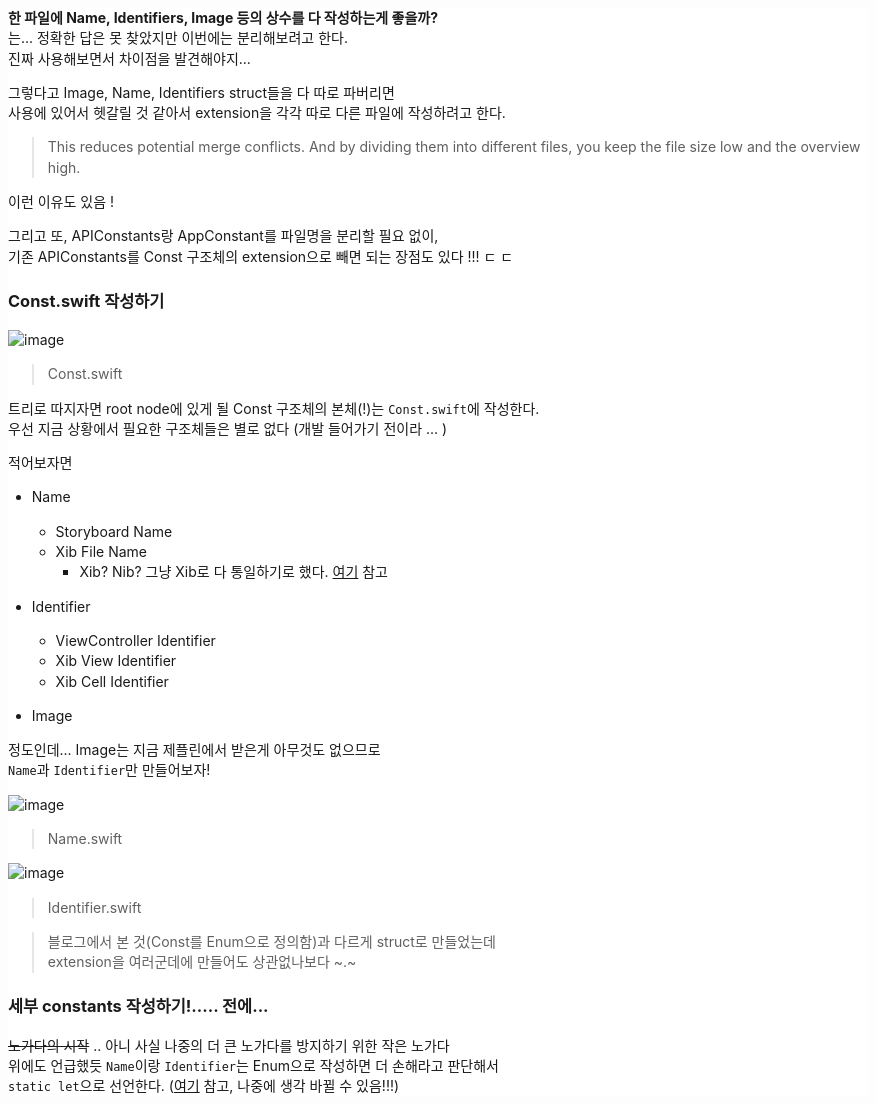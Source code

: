 **한 파일에 Name, Identifiers, Image 등의 상수를 다 작성하는게 좋을까?**  
는... 정확한 답은 못 찾았지만 이번에는 분리해보려고 한다.  
진짜 사용해보면서 차이점을 발견해야지...

그렇다고 Image, Name, Identifiers struct들을 다 따로 파버리면  
사용에 있어서 헷갈릴 것 같아서 extension을 각각 따로 다른 파일에 작성하려고 한다.   

> This reduces potential merge conflicts. And by dividing them into different files, you keep the file size low and the overview high.

이런 이유도 있음 !

그리고 또, APIConstants랑 AppConstant를 파일명을 분리할 필요 없이,  
기존 APIConstants를 Const 구조체의 extension으로 빼면 되는 장점도 있다 !!! ㄷ ㄷ

### Const.swift 작성하기

![image](https://user-images.githubusercontent.com/28949235/112299092-ce7d2800-8cda-11eb-9424-6f502a3dd305.png)

> Const.swift

트리로 따지자면 root node에 있게 될 Const 구조체의 본체(!)는 `Const.swift`에 작성한다.  
우선 지금 상황에서 필요한 구조체들은 별로 없다 (개발 들어가기 전이라 ... )

적어보자면

* Name
  * Storyboard Name
  * Xib File Name
    * Xib? Nib? 그냥 Xib로 다 통일하기로 했다. [여기](https://zeddios.tistory.com/298) 참고

* Identifier
  * ViewController Identifier
  * Xib View Identifier
  * Xib Cell Identifier
* Image

정도인데... Image는 지금 제플린에서 받은게 아무것도 없으므로  
`Name`과 `Identifier`만 만들어보자!

![image](https://user-images.githubusercontent.com/28949235/112300063-ce315c80-8cdb-11eb-9d53-035551f24451.png)

>  Name.swift

![image](https://user-images.githubusercontent.com/28949235/112300518-47c94a80-8cdc-11eb-84fd-6c1eb992a3d6.png)

> Identifier.swift

> 블로그에서 본 것(Const를 Enum으로 정의함)과 다르게 struct로 만들었는데  
> extension을 여러군데에 만들어도 상관없나보다 ~.~

### 세부 constants 작성하기!..... 전에...

~~노가다의 시작~~ .. 아니 사실 나중의 더 큰 노가다를 방지하기 위한 작은 노가다  
위에도 언급했듯 `Name`이랑 `Identifier`는 Enum으로 작성하면 더 손해라고 판단해서  
`static let`으로 선언한다. ([여기](https://medium.com/@mikesand/constants-struct-static-lets-or-enums-b8ca9a8b7326) 참고, 나중에 생각 바뀔 수 있음!!!)
